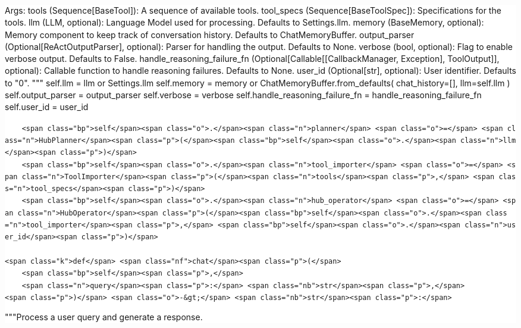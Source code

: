<span class="sd">        Args:</span>
<span class="sd">            tools (Sequence[BaseTool]): A sequence of available tools.</span>
<span class="sd">            tool_specs (Sequence[BaseToolSpec]): Specifications for the tools.</span>
<span class="sd">            llm (LLM, optional): Language Model used for processing. Defaults to Settings.llm.</span>
<span class="sd">            memory (BaseMemory, optional): Memory component to keep track of conversation history. Defaults to ChatMemoryBuffer.</span>
<span class="sd">            output_parser (Optional[ReActOutputParser], optional): Parser for handling the output. Defaults to None.</span>
<span class="sd">            verbose (bool, optional): Flag to enable verbose output. Defaults to False.</span>
<span class="sd">            handle_reasoning_failure_fn (Optional[Callable[[CallbackManager, Exception], ToolOutput]], optional): Callable function to handle reasoning failures. Defaults to None.</span>
<span class="sd">            user_id (Optional[str], optional): User identifier. Defaults to "0".</span>
<span class="sd">        """</span>
        <span class="bp">self</span><span class="o">.</span><span class="n">llm</span> <span class="o">=</span> <span class="n">llm</span> <span class="ow">or</span> <span class="n">Settings</span><span class="o">.</span><span class="n">llm</span>
        <span class="bp">self</span><span class="o">.</span><span class="n">memory</span> <span class="o">=</span> <span class="n">memory</span> <span class="ow">or</span> <span class="n">ChatMemoryBuffer</span><span class="o">.</span><span class="n">from_defaults</span><span class="p">(</span>
            <span class="n">chat_history</span><span class="o">=</span><span class="p">[],</span> <span class="n">llm</span><span class="o">=</span><span class="bp">self</span><span class="o">.</span><span class="n">llm</span>
        <span class="p">)</span>
        <span class="bp">self</span><span class="o">.</span><span class="n">output_parser</span> <span class="o">=</span> <span class="n">output_parser</span>
        <span class="bp">self</span><span class="o">.</span><span class="n">verbose</span> <span class="o">=</span> <span class="n">verbose</span>
        <span class="bp">self</span><span class="o">.</span><span class="n">handle_reasoning_failure_fn</span> <span class="o">=</span> <span class="n">handle_reasoning_failure_fn</span>
        <span class="bp">self</span><span class="o">.</span><span class="n">user_id</span> <span class="o">=</span> <span class="n">user_id</span>

        <span class="bp">self</span><span class="o">.</span><span class="n">planner</span> <span class="o">=</span> <span class="n">HubPlanner</span><span class="p">(</span><span class="bp">self</span><span class="o">.</span><span class="n">llm</span><span class="p">)</span>
        <span class="bp">self</span><span class="o">.</span><span class="n">tool_importer</span> <span class="o">=</span> <span class="n">ToolImporter</span><span class="p">(</span><span class="n">tools</span><span class="p">,</span> <span class="n">tool_specs</span><span class="p">)</span>
        <span class="bp">self</span><span class="o">.</span><span class="n">hub_operator</span> <span class="o">=</span> <span class="n">HubOperator</span><span class="p">(</span><span class="bp">self</span><span class="o">.</span><span class="n">tool_importer</span><span class="p">,</span> <span class="bp">self</span><span class="o">.</span><span class="n">user_id</span><span class="p">)</span>

    <span class="k">def</span> <span class="nf">chat</span><span class="p">(</span>
        <span class="bp">self</span><span class="p">,</span>
        <span class="n">query</span><span class="p">:</span> <span class="nb">str</span><span class="p">,</span>
    <span class="p">)</span> <span class="o">-&gt;</span> <span class="nb">str</span><span class="p">:</span>
<span class="w">        </span><span class="sd">"""Process a user query and generate a response.</span>
